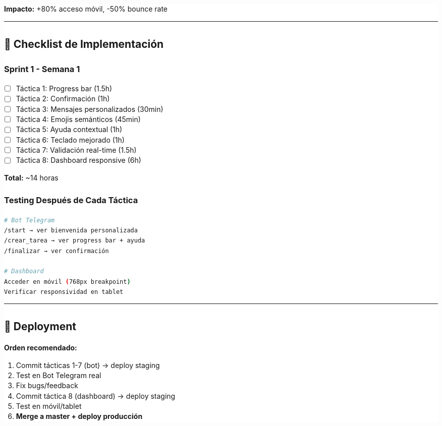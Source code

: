 **Impacto:** +80% acceso móvil, -50% bounce rate

---

## 📝 Checklist de Implementación

### Sprint 1 - Semana 1

- [ ] Táctica 1: Progress bar (1.5h)
- [ ] Táctica 2: Confirmación (1h)
- [ ] Táctica 3: Mensajes personalizados (30min)
- [ ] Táctica 4: Emojis semánticos (45min)
- [ ] Táctica 5: Ayuda contextual (1h)
- [ ] Táctica 6: Teclado mejorado (1h)
- [ ] Táctica 7: Validación real-time (1.5h)
- [ ] Táctica 8: Dashboard responsive (6h)

**Total:** ~14 horas

### Testing Después de Cada Táctica

```bash
# Bot Telegram
/start → ver bienvenida personalizada
/crear_tarea → ver progress bar + ayuda
/finalizar → ver confirmación

# Dashboard
Acceder en móvil (768px breakpoint)
Verificar responsividad en tablet
```

---

## 🚀 Deployment

**Orden recomendado:**

1. Commit tácticas 1-7 (bot) → deploy staging
2. Test en Bot Telegram real
3. Fix bugs/feedback
4. Commit táctica 8 (dashboard) → deploy staging
5. Test en móvil/tablet
6. **Merge a master + deploy producción**

